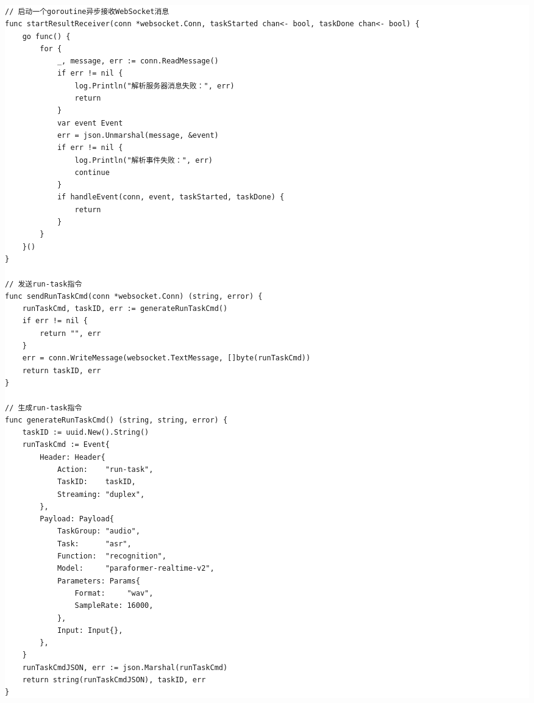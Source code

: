     // 启动一个goroutine异步接收WebSocket消息
    func startResultReceiver(conn *websocket.Conn, taskStarted chan<- bool, taskDone chan<- bool) {
    	go func() {
    		for {
    			_, message, err := conn.ReadMessage()
    			if err != nil {
    				log.Println("解析服务器消息失败：", err)
    				return
    			}
    			var event Event
    			err = json.Unmarshal(message, &event)
    			if err != nil {
    				log.Println("解析事件失败：", err)
    				continue
    			}
    			if handleEvent(conn, event, taskStarted, taskDone) {
    				return
    			}
    		}
    	}()
    }
    
    // 发送run-task指令
    func sendRunTaskCmd(conn *websocket.Conn) (string, error) {
    	runTaskCmd, taskID, err := generateRunTaskCmd()
    	if err != nil {
    		return "", err
    	}
    	err = conn.WriteMessage(websocket.TextMessage, []byte(runTaskCmd))
    	return taskID, err
    }
    
    // 生成run-task指令
    func generateRunTaskCmd() (string, string, error) {
    	taskID := uuid.New().String()
    	runTaskCmd := Event{
    		Header: Header{
    			Action:    "run-task",
    			TaskID:    taskID,
    			Streaming: "duplex",
    		},
    		Payload: Payload{
    			TaskGroup: "audio",
    			Task:      "asr",
    			Function:  "recognition",
    			Model:     "paraformer-realtime-v2",
    			Parameters: Params{
    				Format:     "wav",
    				SampleRate: 16000,
    			},
    			Input: Input{},
    		},
    	}
    	runTaskCmdJSON, err := json.Marshal(runTaskCmd)
    	return string(runTaskCmdJSON), taskID, err
    }
    